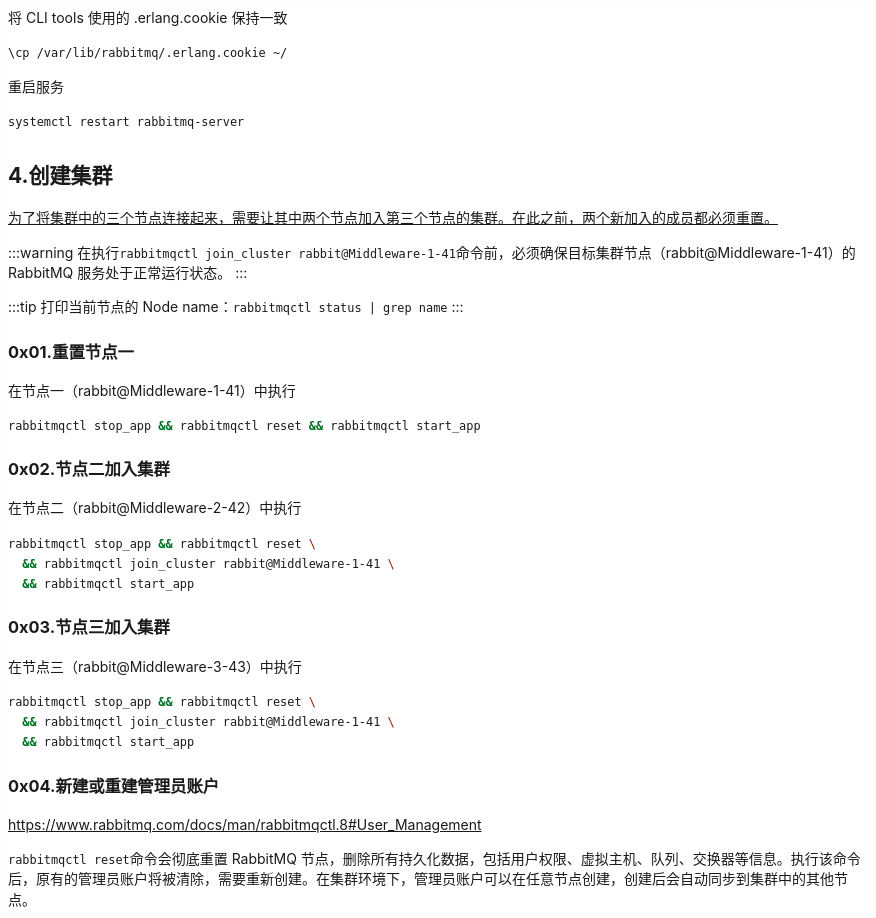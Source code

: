 将 CLI tools 使用的 .erlang.cookie 保持一致
```bash
\cp /var/lib/rabbitmq/.erlang.cookie ~/
```

重启服务
```bash
systemctl restart rabbitmq-server
```

## 4.创建集群

[为了将集群中的三个节点连接起来，需要让其中两个节点加入第三个节点的集群。在此之前，两个新加入的成员都必须重置。](https://www.rabbitmq.com/docs/3.13/clustering#creating)

:::warning
在执行`rabbitmqctl join_cluster rabbit@Middleware-1-41`命令前，必须确保目标集群节点（rabbit@Middleware-1-41）的 RabbitMQ 服务处于正常运行状态。
:::

:::tip
打印当前节点的 Node name：`rabbitmqctl status | grep name`
:::

### 0x01.重置节点一

在节点一（rabbit@Middleware-1-41）中执行
```bash
rabbitmqctl stop_app && rabbitmqctl reset && rabbitmqctl start_app
```

### 0x02.节点二加入集群

在节点二（rabbit@Middleware-2-42）中执行
```bash
rabbitmqctl stop_app && rabbitmqctl reset \
  && rabbitmqctl join_cluster rabbit@Middleware-1-41 \
  && rabbitmqctl start_app
```

### 0x03.节点三加入集群

在节点三（rabbit@Middleware-3-43）中执行
```bash
rabbitmqctl stop_app && rabbitmqctl reset \
  && rabbitmqctl join_cluster rabbit@Middleware-1-41 \
  && rabbitmqctl start_app
```

### 0x04.新建或重建管理员账户

https://www.rabbitmq.com/docs/man/rabbitmqctl.8#User_Management

`rabbitmqctl reset`命令会彻底重置 RabbitMQ 节点，删除所有持久化数据，包括用户权限、虚拟主机、队列、交换器等信息。执行该命令后，原有的管理员账户将被清除，需要重新创建。在集群环境下，管理员账户可以在任意节点创建，创建后会自动同步到集群中的其他节点。

